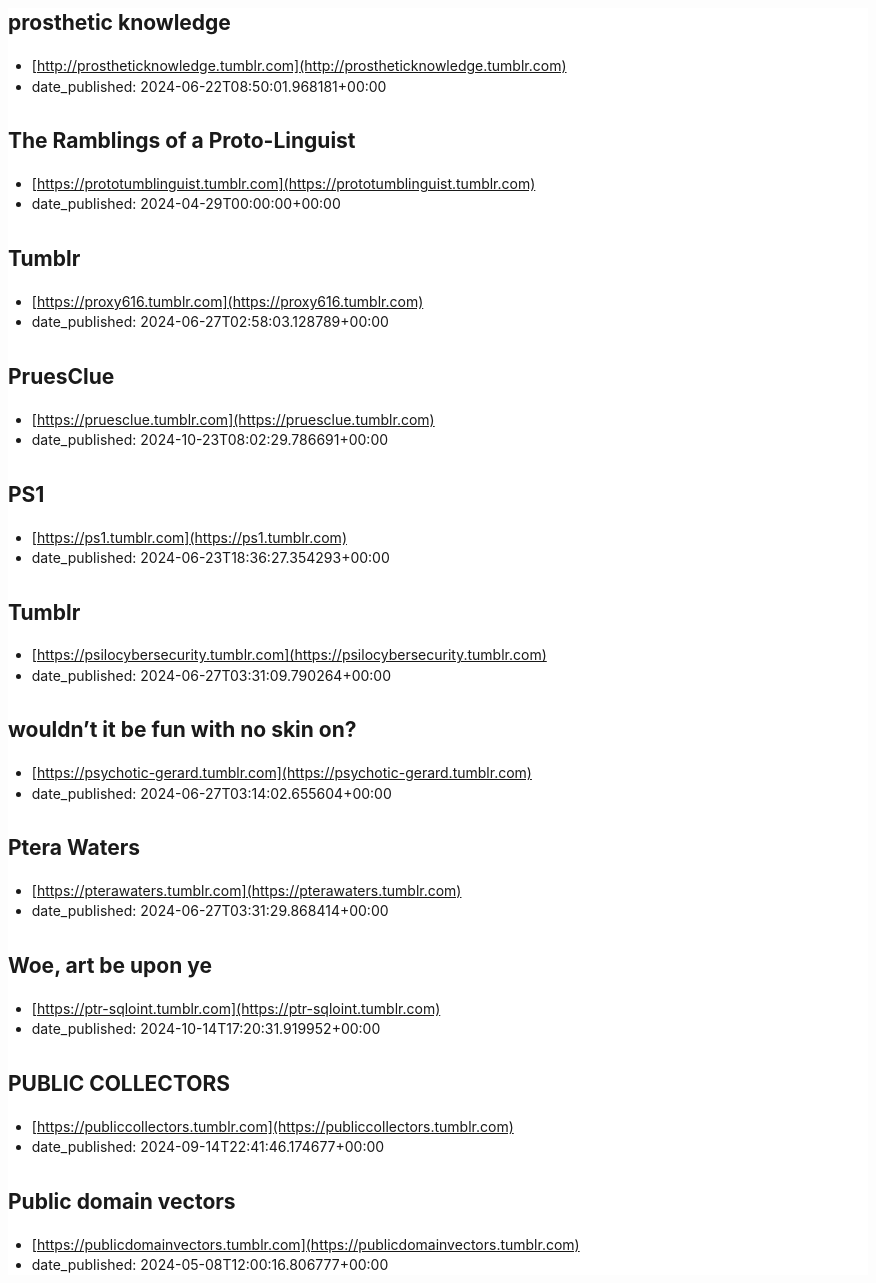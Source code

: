  ## prosthetic knowledge
 - [http://prostheticknowledge.tumblr.com](http://prostheticknowledge.tumblr.com)
 - date_published: 2024-06-22T08:50:01.968181+00:00

 ## The Ramblings of a Proto-Linguist
 - [https://prototumblinguist.tumblr.com](https://prototumblinguist.tumblr.com)
 - date_published: 2024-04-29T00:00:00+00:00

 ## Tumblr
 - [https://proxy616.tumblr.com](https://proxy616.tumblr.com)
 - date_published: 2024-06-27T02:58:03.128789+00:00

 ## PruesClue
 - [https://pruesclue.tumblr.com](https://pruesclue.tumblr.com)
 - date_published: 2024-10-23T08:02:29.786691+00:00

 ## PS1
 - [https://ps1.tumblr.com](https://ps1.tumblr.com)
 - date_published: 2024-06-23T18:36:27.354293+00:00

 ## Tumblr
 - [https://psilocybersecurity.tumblr.com](https://psilocybersecurity.tumblr.com)
 - date_published: 2024-06-27T03:31:09.790264+00:00

 ## wouldn’t it be fun with no skin on?
 - [https://psychotic-gerard.tumblr.com](https://psychotic-gerard.tumblr.com)
 - date_published: 2024-06-27T03:14:02.655604+00:00

 ## Ptera Waters
 - [https://pterawaters.tumblr.com](https://pterawaters.tumblr.com)
 - date_published: 2024-06-27T03:31:29.868414+00:00

 ## Woe, art be upon ye
 - [https://ptr-sqloint.tumblr.com](https://ptr-sqloint.tumblr.com)
 - date_published: 2024-10-14T17:20:31.919952+00:00

 ## PUBLIC COLLECTORS
 - [https://publiccollectors.tumblr.com](https://publiccollectors.tumblr.com)
 - date_published: 2024-09-14T22:41:46.174677+00:00

 ## Public domain vectors
 - [https://publicdomainvectors.tumblr.com](https://publicdomainvectors.tumblr.com)
 - date_published: 2024-05-08T12:00:16.806777+00:00
